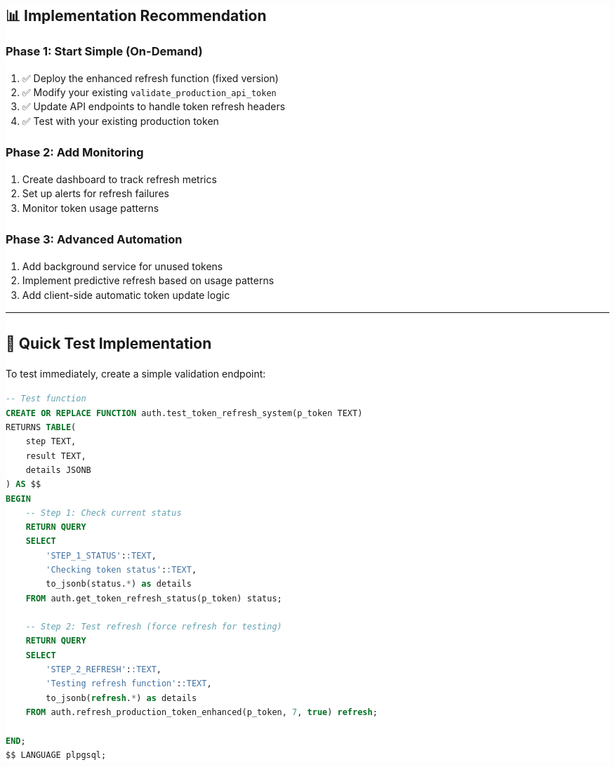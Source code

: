 
## 📊 **Implementation Recommendation**

### **Phase 1: Start Simple (On-Demand)**
1. ✅ Deploy the enhanced refresh function (fixed version)
2. ✅ Modify your existing `validate_production_api_token` 
3. ✅ Update API endpoints to handle token refresh headers
4. ✅ Test with your existing production token

### **Phase 2: Add Monitoring**
1. Create dashboard to track refresh metrics
2. Set up alerts for refresh failures
3. Monitor token usage patterns

### **Phase 3: Advanced Automation**
1. Add background service for unused tokens
2. Implement predictive refresh based on usage patterns
3. Add client-side automatic token update logic

---

## 🧪 **Quick Test Implementation**

To test immediately, create a simple validation endpoint:

```sql
-- Test function
CREATE OR REPLACE FUNCTION auth.test_token_refresh_system(p_token TEXT)
RETURNS TABLE(
    step TEXT,
    result TEXT,
    details JSONB
) AS $$
BEGIN
    -- Step 1: Check current status
    RETURN QUERY 
    SELECT 
        'STEP_1_STATUS'::TEXT,
        'Checking token status'::TEXT,
        to_jsonb(status.*) as details
    FROM auth.get_token_refresh_status(p_token) status;
    
    -- Step 2: Test refresh (force refresh for testing)
    RETURN QUERY
    SELECT 
        'STEP_2_REFRESH'::TEXT,
        'Testing refresh function'::TEXT,
        to_jsonb(refresh.*) as details
    FROM auth.refresh_production_token_enhanced(p_token, 7, true) refresh;
    
END;
$$ LANGUAGE plpgsql;
```
